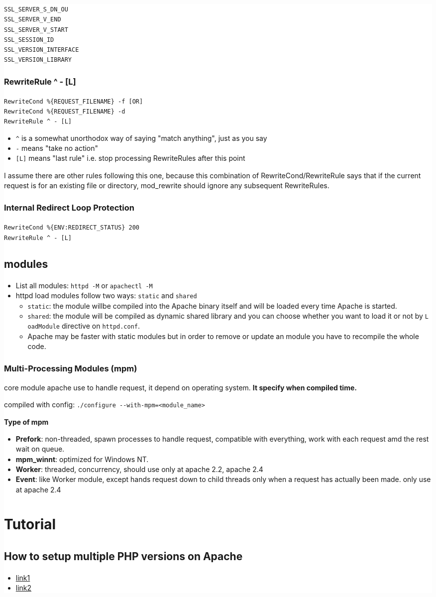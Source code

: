 	SSL_SERVER_S_DN_OU
	SSL_SERVER_V_END
	SSL_SERVER_V_START
	SSL_SESSION_ID
	SSL_VERSION_INTERFACE
	SSL_VERSION_LIBRARY

### RewriteRule ^ - [L]

	RewriteCond %{REQUEST_FILENAME} -f [OR]
	RewriteCond %{REQUEST_FILENAME} -d
	RewriteRule ^ - [L]


- `^` is a somewhat unorthodox way of saying "match anything", just as you say
- `-` means "take no action"
- `[L]` means "last rule" i.e. stop processing RewriteRules after this point

I assume there are other rules following this one, because this combination of RewriteCond/RewriteRule says that if the current request is for an existing file or directory, mod_rewrite should ignore any subsequent RewriteRules.

### Internal Redirect Loop Protection
	RewriteCond %{ENV:REDIRECT_STATUS} 200
	RewriteRule ^ - [L]

## modules
- List all modules: `httpd -M` or `apachectl -M`
- httpd load modules follow two ways: `static` and `shared`
	+ `static`: the module willbe compiled into the Apache binary itself and will be loaded every time Apache is started.
	+ `shared`: the module will be compiled as dynamic shared library and you can choose whether you want to load it or not by `LoadModule` directive on `httpd.conf`.
	+ Apache may be faster with static modules but in order to remove or update an module you have to recompile the whole code.

### Multi-Processing Modules (mpm)
core module apache use to handle request, it depend on operating system. **It specify when compiled time.**

compiled with config: `./configure --with-mpm=<module_name>`

**Type of mpm**
- **Prefork**: non-threaded, spawn processes to handle request, compatible with everything, work with each request amd the rest wait on queue.
- **mpm_winnt**: optimized for Windows NT.
- **Worker**: threaded, concurrency, should use only at apache 2.2, apache 2.4
- **Event**: like Worker module, except hands request down to child threads only when a request has actually been made. only use at apache 2.4


# Tutorial
## How to setup multiple PHP versions on Apache
- [link1](http://blog.servergrove.com/2011/08/22/how-to-setup-multiple-php-versions-on-apache/)
- [link2](http://mossiso.com/2009/09/02/multiple-php-instances-with-one-apache.html)
